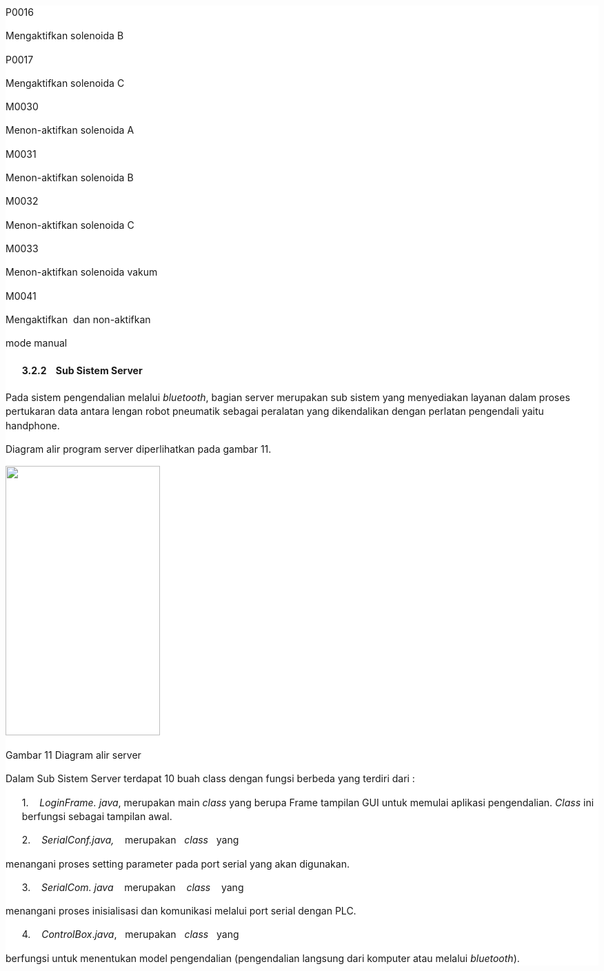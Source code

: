 <tr><td style="vertical-align:bottom;">
<p><span class="font9">P0016</span></p></td><td style="vertical-align:bottom;">
<p><span class="font9">Mengaktifkan solenoida B</span></p></td></tr>
<tr><td style="vertical-align:bottom;">
<p><span class="font9">P0017</span></p></td><td style="vertical-align:bottom;">
<p><span class="font9">Mengaktifkan solenoida C</span></p></td></tr>
<tr><td style="vertical-align:top;">
<p><span class="font9">M0030</span></p></td><td style="vertical-align:top;">
<p><span class="font9">Menon-aktifkan solenoida A</span></p></td></tr>
<tr><td style="vertical-align:top;">
<p><span class="font9">M0031</span></p></td><td style="vertical-align:top;">
<p><span class="font9">Menon-aktifkan solenoida B</span></p></td></tr>
<tr><td style="vertical-align:top;">
<p><span class="font9">M0032</span></p></td><td style="vertical-align:top;">
<p><span class="font9">Menon-aktifkan solenoida C</span></p></td></tr>
<tr><td style="vertical-align:top;">
<p><span class="font9">M0033</span></p></td><td style="vertical-align:top;">
<p><span class="font9">Menon-aktifkan solenoida vakum</span></p></td></tr>
<tr><td style="vertical-align:top;">
<p><span class="font9">M0041</span></p></td><td style="vertical-align:top;">
<p><span class="font9">Mengaktifkan &nbsp;dan non-aktifkan</span></p>
<p><span class="font9">mode manual</span></p></td></tr>
</table>
<ul style="list-style:none;"><li>
<h4><a name="bookmark63"></a><span class="font9" style="font-weight:bold;"><a name="bookmark64"></a>3.2.2 &nbsp;&nbsp;&nbsp;Sub Sistem Server</span></h4></li></ul>
<p><span class="font9">Pada sistem pengendalian melalui </span><span class="font9" style="font-style:italic;">bluetooth</span><span class="font9">, bagian server merupakan sub sistem yang menyediakan layanan dalam proses pertukaran data antara lengan robot pneumatik sebagai peralatan yang dikendalikan dengan perlatan pengendali yaitu handphone.</span></p>
<p><span class="font9">Diagram alir program server diperlihatkan pada gambar 11.</span></p><img src="https://jurnal.harianregional.com/media/239-13.jpg" alt="" style="width:168pt;height:293pt;">
<p><span class="font9">Gambar 11 Diagram alir server</span></p>
<p><span class="font9">Dalam Sub Sistem Server terdapat 10 buah class dengan fungsi berbeda yang terdiri dari :</span></p>
<ul style="list-style:none;"><li>
<p><span class="font9">1.</span><span class="font9" style="font-style:italic;"> &nbsp;&nbsp;&nbsp;LoginFrame. java</span><span class="font9">, merupakan main </span><span class="font9" style="font-style:italic;">class</span><span class="font9"> yang berupa Frame tampilan GUI untuk memulai aplikasi pengendalian. </span><span class="font9" style="font-style:italic;">Class</span><span class="font9"> ini berfungsi sebagai tampilan awal.</span></p></li>
<li>
<p><span class="font9">2.</span><span class="font9" style="font-style:italic;"> &nbsp;&nbsp;&nbsp;SerialConf.java,</span><span class="font9"> &nbsp;&nbsp;&nbsp;merupakan &nbsp;&nbsp;</span><span class="font9" style="font-style:italic;">class</span><span class="font9"> &nbsp;&nbsp;yang</span></p></li></ul>
<p><span class="font9">menangani proses setting parameter pada port serial yang akan digunakan.</span></p>
<ul style="list-style:none;"><li>
<p><span class="font9">3.</span><span class="font9" style="font-style:italic;"> &nbsp;&nbsp;&nbsp;SerialCom. java</span><span class="font9"> &nbsp;&nbsp;&nbsp;merupakan &nbsp;&nbsp;&nbsp;</span><span class="font9" style="font-style:italic;">class</span><span class="font9"> &nbsp;&nbsp;&nbsp;yang</span></p></li></ul>
<p><span class="font9">menangani proses inisialisasi dan komunikasi melalui port serial dengan PLC.</span></p>
<ul style="list-style:none;"><li>
<p><span class="font9">4.</span><span class="font9" style="font-style:italic;"> &nbsp;&nbsp;&nbsp;ControlBox</span><span class="font9">.</span><span class="font9" style="font-style:italic;">java</span><span class="font9">, &nbsp;&nbsp;merupakan &nbsp;&nbsp;</span><span class="font9" style="font-style:italic;">class</span><span class="font9"> &nbsp;&nbsp;yang</span></p></li></ul>
<p><span class="font9">berfungsi untuk menentukan model pengendalian (pengendalian langsung dari komputer atau melalui </span><span class="font9" style="font-style:italic;">bluetooth</span><span class="font9">).</span></p>
<ul style="list-style:none;"><li>